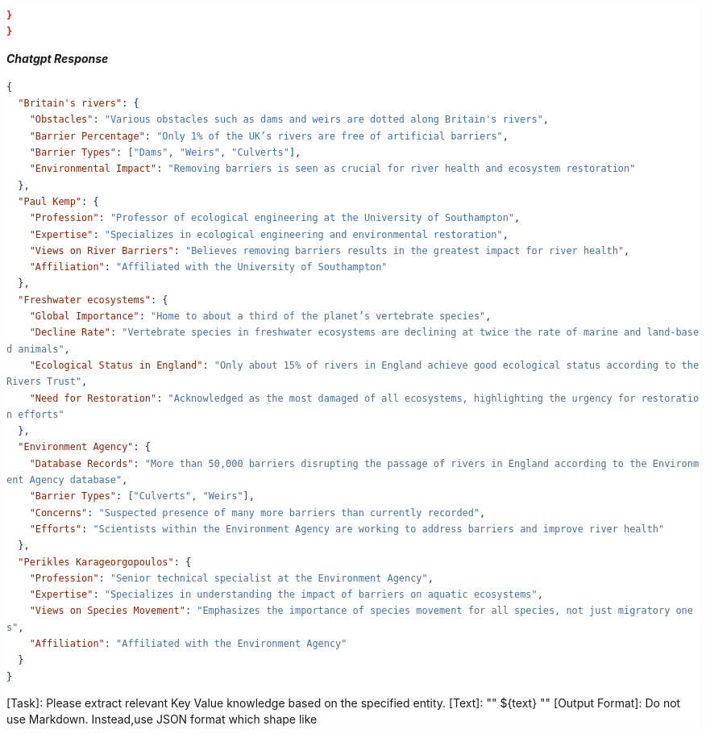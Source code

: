 ```json
}
}
```
_**Chatgpt Response**_  
```json
{
  "Britain's rivers": {
    "Obstacles": "Various obstacles such as dams and weirs are dotted along Britain's rivers",
    "Barrier Percentage": "Only 1% of the UK’s rivers are free of artificial barriers",
    "Barrier Types": ["Dams", "Weirs", "Culverts"],
    "Environmental Impact": "Removing barriers is seen as crucial for river health and ecosystem restoration"
  },
  "Paul Kemp": {
    "Profession": "Professor of ecological engineering at the University of Southampton",
    "Expertise": "Specializes in ecological engineering and environmental restoration",
    "Views on River Barriers": "Believes removing barriers results in the greatest impact for river health",
    "Affiliation": "Affiliated with the University of Southampton"
  },
  "Freshwater ecosystems": {
    "Global Importance": "Home to about a third of the planet’s vertebrate species",
    "Decline Rate": "Vertebrate species in freshwater ecosystems are declining at twice the rate of marine and land-based animals",
    "Ecological Status in England": "Only about 15% of rivers in England achieve good ecological status according to the Rivers Trust",
    "Need for Restoration": "Acknowledged as the most damaged of all ecosystems, highlighting the urgency for restoration efforts"
  },
  "Environment Agency": {
    "Database Records": "More than 50,000 barriers disrupting the passage of rivers in England according to the Environment Agency database",
    "Barrier Types": ["Culverts", "Weirs"],
    "Concerns": "Suspected presence of many more barriers than currently recorded",
    "Efforts": "Scientists within the Environment Agency are working to address barriers and improve river health"
  },
  "Perikles Karageorgopoulos": {
    "Profession": "Senior technical specialist at the Environment Agency",
    "Expertise": "Specializes in understanding the impact of barriers on aquatic ecosystems",
    "Views on Species Movement": "Emphasizes the importance of species movement for all species, not just migratory ones",
    "Affiliation": "Affiliated with the Environment Agency"
  }
}
```

[Entity]: [${entity}]
[Task]: Please extract relevant Key Value knowledge based on the specified entity.
[Text]: "" ${text} ""
[Output Format]: Do not use Markdown. Instead,use JSON format which shape like